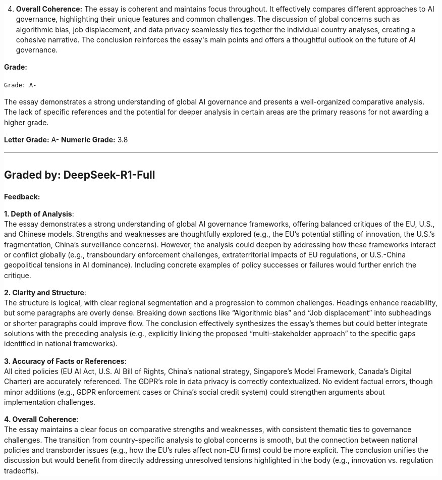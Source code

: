 4) **Overall Coherence:**
   The essay is coherent and maintains focus throughout. It effectively compares different approaches to AI governance, highlighting their unique features and common challenges. The discussion of global concerns such as algorithmic bias, job displacement, and data privacy seamlessly ties together the individual country analyses, creating a cohesive narrative. The conclusion reinforces the essay's main points and offers a thoughtful outlook on the future of AI governance.

**Grade:**

```
Grade: A-
```

The essay demonstrates a strong understanding of global AI governance and presents a well-organized comparative analysis. The lack of specific references and the potential for deeper analysis in certain areas are the primary reasons for not awarding a higher grade.

**Letter Grade:** A-
**Numeric Grade:** 3.8

---

## Graded by: DeepSeek-R1-Full

**Feedback:**

**1. Depth of Analysis**:  
The essay demonstrates a strong understanding of global AI governance frameworks, offering balanced critiques of the EU, U.S., and Chinese models. Strengths and weaknesses are thoughtfully explored (e.g., the EU’s potential stifling of innovation, the U.S.’s fragmentation, China’s surveillance concerns). However, the analysis could deepen by addressing how these frameworks interact or conflict globally (e.g., transboundary enforcement challenges, extraterritorial impacts of EU regulations, or U.S.-China geopolitical tensions in AI dominance). Including concrete examples of policy successes or failures would further enrich the critique.

**2. Clarity and Structure**:  
The structure is logical, with clear regional segmentation and a progression to common challenges. Headings enhance readability, but some paragraphs are overly dense. Breaking down sections like “Algorithmic bias” and “Job displacement” into subheadings or shorter paragraphs could improve flow. The conclusion effectively synthesizes the essay’s themes but could better integrate solutions with the preceding analysis (e.g., explicitly linking the proposed “multi-stakeholder approach” to the specific gaps identified in national frameworks).

**3. Accuracy of Facts or References**:  
All cited policies (EU AI Act, U.S. AI Bill of Rights, China’s national strategy, Singapore’s Model Framework, Canada’s Digital Charter) are accurately referenced. The GDPR’s role in data privacy is correctly contextualized. No evident factual errors, though minor additions (e.g., GDPR enforcement cases or China’s social credit system) could strengthen arguments about implementation challenges.

**4. Overall Coherence**:  
The essay maintains a clear focus on comparative strengths and weaknesses, with consistent thematic ties to governance challenges. The transition from country-specific analysis to global concerns is smooth, but the connection between national policies and transborder issues (e.g., how the EU’s rules affect non-EU firms) could be more explicit. The conclusion unifies the discussion but would benefit from directly addressing unresolved tensions highlighted in the body (e.g., innovation vs. regulation tradeoffs).
